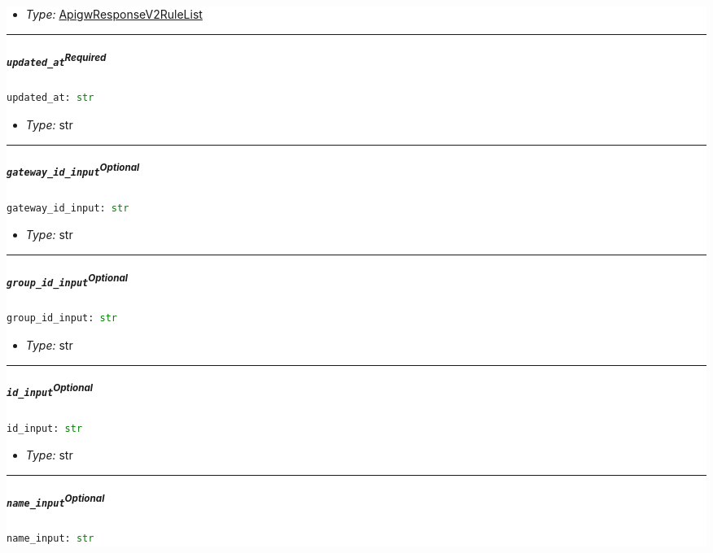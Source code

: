 - *Type:* <a href="#@cdktf/provider-opentelekomcloud.apigwResponseV2.ApigwResponseV2RuleList">ApigwResponseV2RuleList</a>

---

##### `updated_at`<sup>Required</sup> <a name="updated_at" id="@cdktf/provider-opentelekomcloud.apigwResponseV2.ApigwResponseV2.property.updatedAt"></a>

```python
updated_at: str
```

- *Type:* str

---

##### `gateway_id_input`<sup>Optional</sup> <a name="gateway_id_input" id="@cdktf/provider-opentelekomcloud.apigwResponseV2.ApigwResponseV2.property.gatewayIdInput"></a>

```python
gateway_id_input: str
```

- *Type:* str

---

##### `group_id_input`<sup>Optional</sup> <a name="group_id_input" id="@cdktf/provider-opentelekomcloud.apigwResponseV2.ApigwResponseV2.property.groupIdInput"></a>

```python
group_id_input: str
```

- *Type:* str

---

##### `id_input`<sup>Optional</sup> <a name="id_input" id="@cdktf/provider-opentelekomcloud.apigwResponseV2.ApigwResponseV2.property.idInput"></a>

```python
id_input: str
```

- *Type:* str

---

##### `name_input`<sup>Optional</sup> <a name="name_input" id="@cdktf/provider-opentelekomcloud.apigwResponseV2.ApigwResponseV2.property.nameInput"></a>

```python
name_input: str
```
